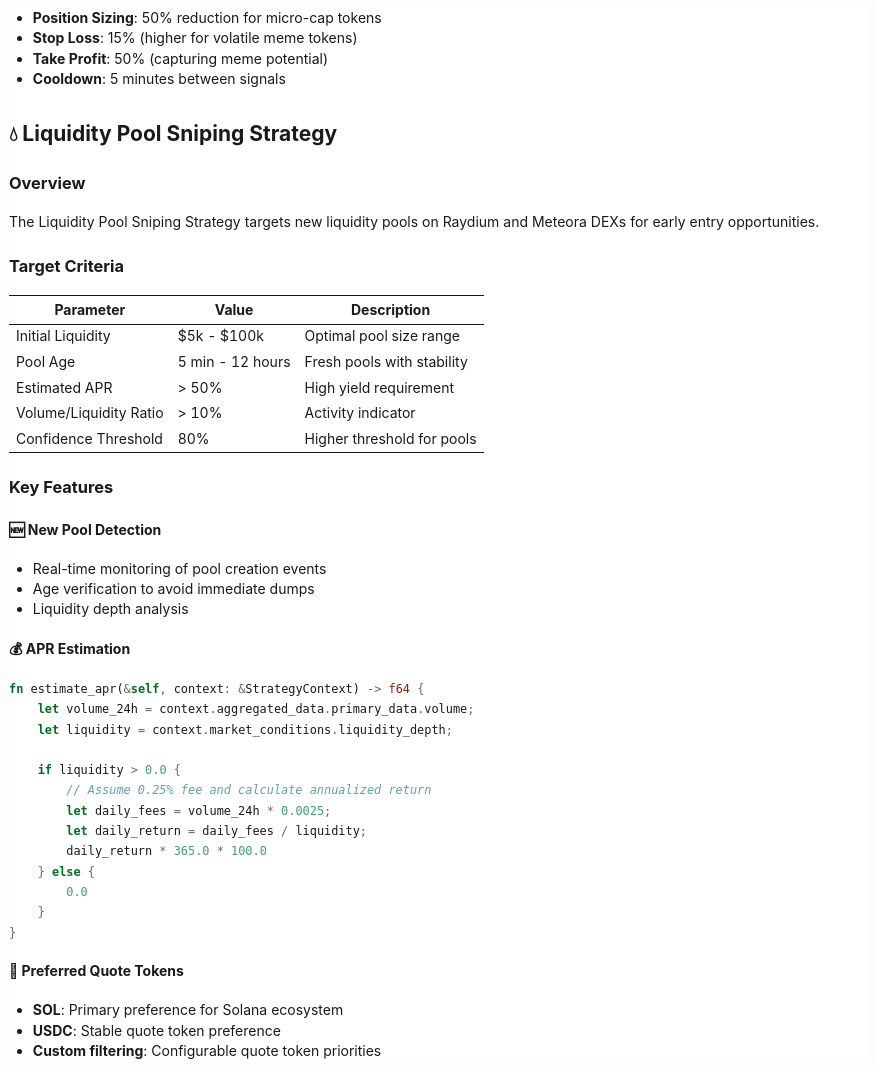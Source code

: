 - **Position Sizing**: 50% reduction for micro-cap tokens
- **Stop Loss**: 15% (higher for volatile meme tokens)
- **Take Profit**: 50% (capturing meme potential)
- **Cooldown**: 5 minutes between signals

## 💧 Liquidity Pool Sniping Strategy

### Overview

The Liquidity Pool Sniping Strategy targets new liquidity pools on Raydium and Meteora DEXs for early entry opportunities.

### Target Criteria

| Parameter | Value | Description |
|-----------|-------|-------------|
| Initial Liquidity | $5k - $100k | Optimal pool size range |
| Pool Age | 5 min - 12 hours | Fresh pools with stability |
| Estimated APR | > 50% | High yield requirement |
| Volume/Liquidity Ratio | > 10% | Activity indicator |
| Confidence Threshold | 80% | Higher threshold for pools |

### Key Features

#### 🆕 New Pool Detection
- Real-time monitoring of pool creation events
- Age verification to avoid immediate dumps
- Liquidity depth analysis

#### 💰 APR Estimation
```rust
fn estimate_apr(&self, context: &StrategyContext) -> f64 {
    let volume_24h = context.aggregated_data.primary_data.volume;
    let liquidity = context.market_conditions.liquidity_depth;
    
    if liquidity > 0.0 {
        // Assume 0.25% fee and calculate annualized return
        let daily_fees = volume_24h * 0.0025;
        let daily_return = daily_fees / liquidity;
        daily_return * 365.0 * 100.0
    } else {
        0.0
    }
}
```

#### 🎯 Preferred Quote Tokens
- **SOL**: Primary preference for Solana ecosystem
- **USDC**: Stable quote token preference
- **Custom filtering**: Configurable quote token priorities
